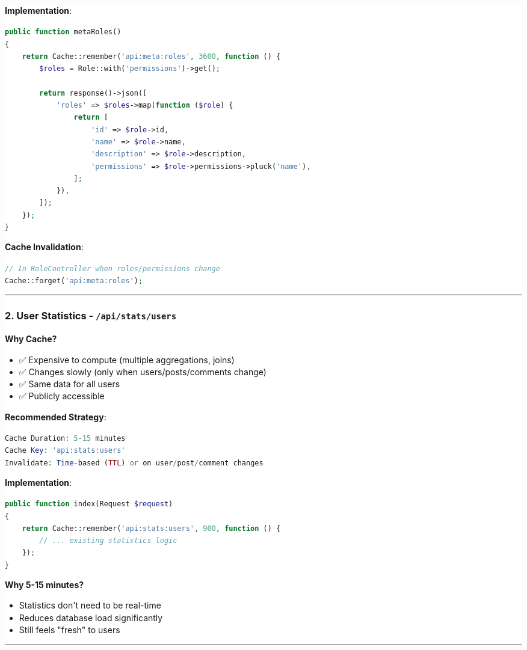 **Implementation**:
```php
public function metaRoles()
{
    return Cache::remember('api:meta:roles', 3600, function () {
        $roles = Role::with('permissions')->get();
        
        return response()->json([
            'roles' => $roles->map(function ($role) {
                return [
                    'id' => $role->id,
                    'name' => $role->name,
                    'description' => $role->description,
                    'permissions' => $role->permissions->pluck('name'),
                ];
            }),
        ]);
    });
}
```

**Cache Invalidation**:
```php
// In RoleController when roles/permissions change
Cache::forget('api:meta:roles');
```

---

### 2. **User Statistics** - `/api/stats/users`

**Why Cache?**
- ✅ Expensive to compute (multiple aggregations, joins)
- ✅ Changes slowly (only when users/posts/comments change)
- ✅ Same data for all users
- ✅ Publicly accessible

**Recommended Strategy**:
```php
Cache Duration: 5-15 minutes
Cache Key: 'api:stats:users'
Invalidate: Time-based (TTL) or on user/post/comment changes
```

**Implementation**:
```php
public function index(Request $request)
{
    return Cache::remember('api:stats:users', 900, function () {
        // ... existing statistics logic
    });
}
```

**Why 5-15 minutes?**
- Statistics don't need to be real-time
- Reduces database load significantly
- Still feels "fresh" to users

---